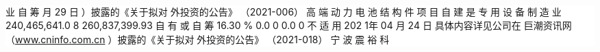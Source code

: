 业
自
筹
月
29
日
）披露的《关于拟对
外投资的公告》
（2021-006）
高
端
动
力
电
池
结
构
件
项
目
自
建
是
专
用
设
备
制
造
业
240,465,641.0
8
260,837,399.93
自
有
或
自
筹
16.30
%
0.0
0
0.0
0
不
适
用
202
1年
04
月
24
日
具体内容详见公司在
巨潮资讯网
（www.cninfo.com.cn
）披露的《关于拟对
外投资的公告》
（2021-018）
宁
波
震
裕
科